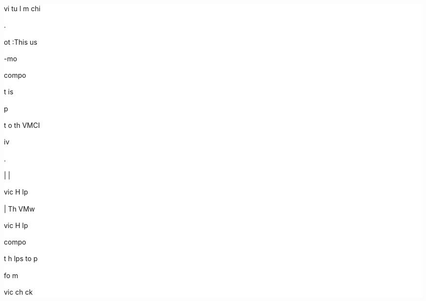  
 vi
tu
l m
chi

.


ot
:This us

-mo

 compo


t is 

p




t o
 th
 VMCI 

iv

.

 |
| 

vic
H
lp

 | Th
 VMw


 

vic
 H
lp

 compo


t h
lps to p

fo
m 
 

vic
 ch
ck 

